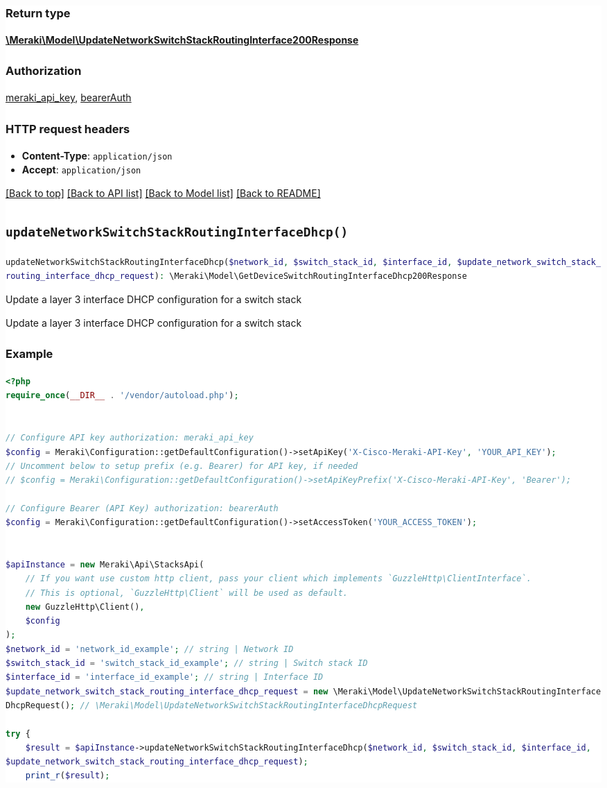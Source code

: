 ### Return type

[**\Meraki\Model\UpdateNetworkSwitchStackRoutingInterface200Response**](../Model/UpdateNetworkSwitchStackRoutingInterface200Response.md)

### Authorization

[meraki_api_key](../../README.md#meraki_api_key), [bearerAuth](../../README.md#bearerAuth)

### HTTP request headers

- **Content-Type**: `application/json`
- **Accept**: `application/json`

[[Back to top]](#) [[Back to API list]](../../README.md#endpoints)
[[Back to Model list]](../../README.md#models)
[[Back to README]](../../README.md)

## `updateNetworkSwitchStackRoutingInterfaceDhcp()`

```php
updateNetworkSwitchStackRoutingInterfaceDhcp($network_id, $switch_stack_id, $interface_id, $update_network_switch_stack_routing_interface_dhcp_request): \Meraki\Model\GetDeviceSwitchRoutingInterfaceDhcp200Response
```

Update a layer 3 interface DHCP configuration for a switch stack

Update a layer 3 interface DHCP configuration for a switch stack

### Example

```php
<?php
require_once(__DIR__ . '/vendor/autoload.php');


// Configure API key authorization: meraki_api_key
$config = Meraki\Configuration::getDefaultConfiguration()->setApiKey('X-Cisco-Meraki-API-Key', 'YOUR_API_KEY');
// Uncomment below to setup prefix (e.g. Bearer) for API key, if needed
// $config = Meraki\Configuration::getDefaultConfiguration()->setApiKeyPrefix('X-Cisco-Meraki-API-Key', 'Bearer');

// Configure Bearer (API Key) authorization: bearerAuth
$config = Meraki\Configuration::getDefaultConfiguration()->setAccessToken('YOUR_ACCESS_TOKEN');


$apiInstance = new Meraki\Api\StacksApi(
    // If you want use custom http client, pass your client which implements `GuzzleHttp\ClientInterface`.
    // This is optional, `GuzzleHttp\Client` will be used as default.
    new GuzzleHttp\Client(),
    $config
);
$network_id = 'network_id_example'; // string | Network ID
$switch_stack_id = 'switch_stack_id_example'; // string | Switch stack ID
$interface_id = 'interface_id_example'; // string | Interface ID
$update_network_switch_stack_routing_interface_dhcp_request = new \Meraki\Model\UpdateNetworkSwitchStackRoutingInterfaceDhcpRequest(); // \Meraki\Model\UpdateNetworkSwitchStackRoutingInterfaceDhcpRequest

try {
    $result = $apiInstance->updateNetworkSwitchStackRoutingInterfaceDhcp($network_id, $switch_stack_id, $interface_id, $update_network_switch_stack_routing_interface_dhcp_request);
    print_r($result);
```